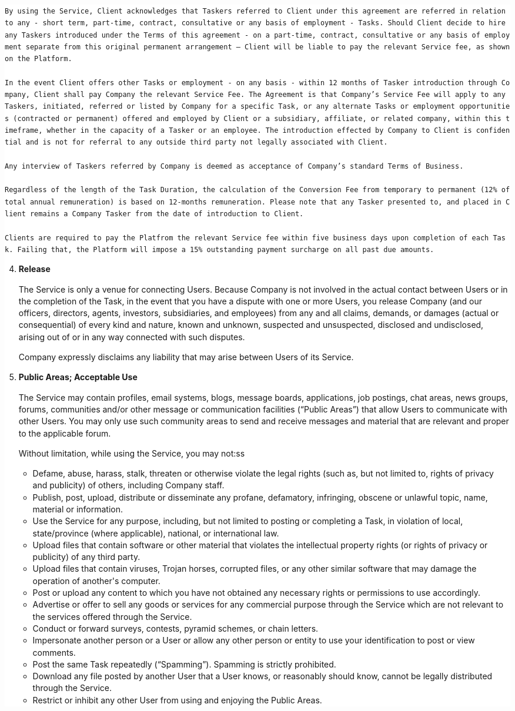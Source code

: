     By using the Service, Client acknowledges that Taskers referred to Client under this agreement are referred in relation to any - short term, part-time, contract, consultative or any basis of employment - Tasks. Should Client decide to hire any Taskers introduced under the Terms of this agreement - on a part-time, contract, consultative or any basis of employment separate from this original permanent arrangement – Client will be liable to pay the relevant Service fee, as shown on the Platform.

    In the event Client offers other Tasks or employment - on any basis - within 12 months of Tasker introduction through Company, Client shall pay Company the relevant Service Fee. The Agreement is that Company’s Service Fee will apply to any Taskers, initiated, referred or listed by Company for a specific Task, or any alternate Tasks or employment opportunities (contracted or permanent) offered and employed by Client or a subsidiary, affiliate, or related company, within this timeframe, whether in the capacity of a Tasker or an employee. The introduction effected by Company to Client is confidential and is not for referral to any outside third party not legally associated with Client.

    Any interview of Taskers referred by Company is deemed as acceptance of Company’s standard Terms of Business.

    Regardless of the length of the Task Duration, the calculation of the Conversion Fee from temporary to permanent (12% of total annual remuneration) is based on 12-months remuneration. Please note that any Tasker presented to, and placed in Client remains a Company Tasker from the date of introduction to Client.
    
    Clients are required to pay the Platfrom the relevant Service fee within five business days upon completion of each Task. Failing that, the Platform will impose a 15% outstanding payment surcharge on all past due amounts.

4.  **Release**

    The Service is only a venue for connecting Users. Because Company is not involved in the actual contact between Users or in the completion of the Task, in the event that you have a dispute with one or more Users, you release Company (and our officers, directors, agents, investors, subsidiaries, and employees) from any and all claims, demands, or damages (actual or consequential) of every kind and nature, known and unknown, suspected and unsuspected, disclosed and undisclosed, arising out of or in any way connected with such disputes.

    Company expressly disclaims any liability that may arise between Users of its Service.

5.  **Public Areas; Acceptable Use**

    The Service may contain profiles, email systems, blogs, message boards, applications, job postings, chat areas, news groups, forums, communities and/or other message or communication facilities (“Public Areas”) that allow Users to communicate with other Users. You may only use such community areas to send and receive messages and material that are relevant and proper to the applicable forum.

    Without limitation, while using the Service, you may not:ss

    - Defame, abuse, harass, stalk, threaten or otherwise violate the legal rights (such as, but not limited to, rights of privacy and publicity) of others, including Company staff.
    - Publish, post, upload, distribute or disseminate any profane, defamatory, infringing, obscene or unlawful topic, name, material or information.
    - Use the Service for any purpose, including, but not limited to posting or completing a Task, in violation of local, state/province (where applicable), national, or international law.
    - Upload files that contain software or other material that violates the intellectual property rights (or rights of privacy or publicity) of any third party.
    - Upload files that contain viruses, Trojan horses, corrupted files, or any other similar software that may damage the operation of another's computer.
    - Post or upload any content to which you have not obtained any necessary rights or permissions to use accordingly.
    - Advertise or offer to sell any goods or services for any commercial purpose through the Service which are not relevant to the services offered through the Service.
    - Conduct or forward surveys, contests, pyramid schemes, or chain letters.
    - Impersonate another person or a User or allow any other person or entity to use your identification to post or view comments.
    - Post the same Task repeatedly (“Spamming”). Spamming is strictly prohibited.
    - Download any file posted by another User that a User knows, or reasonably should know, cannot be legally distributed through the Service.
    - Restrict or inhibit any other User from using and enjoying the Public Areas.